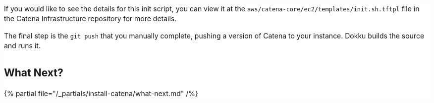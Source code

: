 If you would like to see the details for this init script, you can view it at the `aws/catena-core/ec2/templates/init.sh.tftpl` file in the Catena Infrastructure repository for more details.

The final step is the `git push` that you manually complete, pushing a version of Catena to your instance. Dokku builds the source and runs it.

## What Next?
{% partial file="/_partials/install-catena/what-next.md" /%}